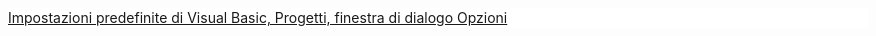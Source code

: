 [Impostazioni predefinite di Visual Basic, Progetti, finestra di dialogo Opzioni](/visualstudio/ide/reference/visual-basic-defaults-projects-options-dialog-box)
